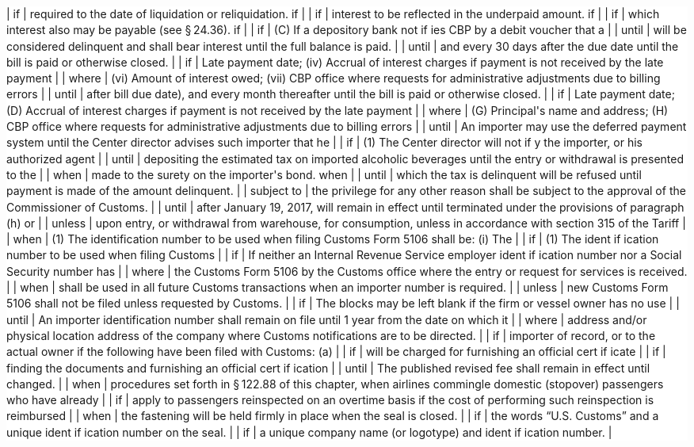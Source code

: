 | if             | required to the date of liquidation or reliquidation. if                                                                                  |
| if             | interest to be reflected in the underpaid amount. if                                                                                      |
| if             | which interest also may be payable (see &#167;&#8201;24.36). if                                                                           |
| if             | (C) If a depository bank not if ies CBP by a debit voucher that a                                                                         |
| until          | will be considered delinquent and shall bear interest until  the full balance is paid.                                                    |
| until          | and every 30 days after the due date until  the bill is paid or otherwise closed.                                                         |
| if             | Late payment date; (iv) Accrual of interest charges if payment is not received by the late payment                                        |
| where          | (vi) Amount of interest owed; (vii) CBP office where requests for administrative adjustments due to billing errors                        |
| until          | after bill due date), and every month thereafter until  the bill is paid or otherwise closed.                                             |
| if             | Late payment date; (D) Accrual of interest charges if payment is not received by the late payment                                         |
| where          | (G) Principal's name and address; (H) CBP office where requests for administrative adjustments due to billing errors                      |
| until          | An importer may use the deferred payment system  until the Center director advises such importer that he                                  |
| if             | (1) The Center director will not if y the importer, or his authorized agent                                                               |
| until          | depositing the estimated tax on imported alcoholic beverages until the entry or withdrawal is presented to the                            |
| when           | made to the surety on the importer's bond. when                                                                                           |
| until          | which the tax is delinquent will be refused until  payment is made of the amount delinquent.                                              |
| subject to     | the privilege for any other reason shall be subject to  the approval of the Commissioner of Customs.                                      |
| until          | after January 19, 2017, will remain in effect until terminated under the provisions of paragraph (h) or                                   |
| unless         | upon entry, or withdrawal from warehouse, for consumption, unless in accordance with section 315 of the Tariff                            |
| when           | (1) The identification number to be used  when filing Customs Form 5106 shall be: (i) The                                                 |
| if             | (1) The ident if ication number to be used when filing Customs                                                                            |
| if             | If neither an Internal Revenue Service employer ident if ication number nor a Social Security number has                                  |
| where          | the Customs Form 5106 by the Customs office where  the entry or request for services is received.                                         |
| when           | shall be used in all future Customs transactions when  an importer number is required.                                                    |
| unless         | new Customs Form 5106 shall not be filed unless  requested by Customs.                                                                    |
| if             | The blocks may be left blank  if the firm or vessel owner has no use                                                                      |
| until          | An importer identification number shall remain on file  until 1 year from the date on which it                                            |
| where          | address and/or physical location address of the company where  Customs notifications are to be directed.                                  |
| if             | importer of record, or to the actual owner if the following have been filed with Customs: (a)                                             |
| if             | will be charged for furnishing an official cert if icate                                                                                  |
| if             | finding the documents and furnishing an official cert if ication                                                                          |
| until          | The published revised fee shall remain in effect  until  changed.                                                                         |
| when           | procedures set forth in &#167;&#8201;122.88 of this chapter, when airlines commingle domestic (stopover) passengers who have already      |
| if             | apply to passengers reinspected on an overtime basis if the cost of performing such reinspection is reimbursed                            |
| when           | the fastening will be held firmly in place when  the seal is closed.                                                                      |
| if             | the words &#8220;U.S. Customs&#8221; and a unique ident if ication number on the seal.                                                    |
| if             | a unique company name (or logotype) and ident if ication number.                                                                          |